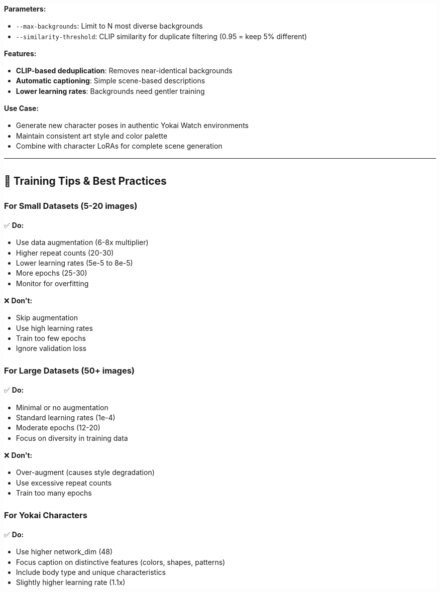**Parameters:**
- `--max-backgrounds`: Limit to N most diverse backgrounds
- `--similarity-threshold`: CLIP similarity for duplicate filtering (0.95 = keep 5% different)

**Features:**
- **CLIP-based deduplication**: Removes near-identical backgrounds
- **Automatic captioning**: Simple scene-based descriptions
- **Lower learning rates**: Backgrounds need gentler training

**Use Case:**
- Generate new character poses in authentic Yokai Watch environments
- Maintain consistent art style and color palette
- Combine with character LoRAs for complete scene generation

---

## 🎯 Training Tips & Best Practices

### For Small Datasets (5-20 images)

✅ **Do:**
- Use data augmentation (6-8x multiplier)
- Higher repeat counts (20-30)
- Lower learning rates (5e-5 to 8e-5)
- More epochs (25-30)
- Monitor for overfitting

❌ **Don't:**
- Skip augmentation
- Use high learning rates
- Train too few epochs
- Ignore validation loss

### For Large Datasets (50+ images)

✅ **Do:**
- Minimal or no augmentation
- Standard learning rates (1e-4)
- Moderate epochs (12-20)
- Focus on diversity in training data

❌ **Don't:**
- Over-augment (causes style degradation)
- Use excessive repeat counts
- Train too many epochs

### For Yokai Characters

✅ **Do:**
- Use higher network_dim (48)
- Focus caption on distinctive features (colors, shapes, patterns)
- Include body type and unique characteristics
- Slightly higher learning rate (1.1x)
